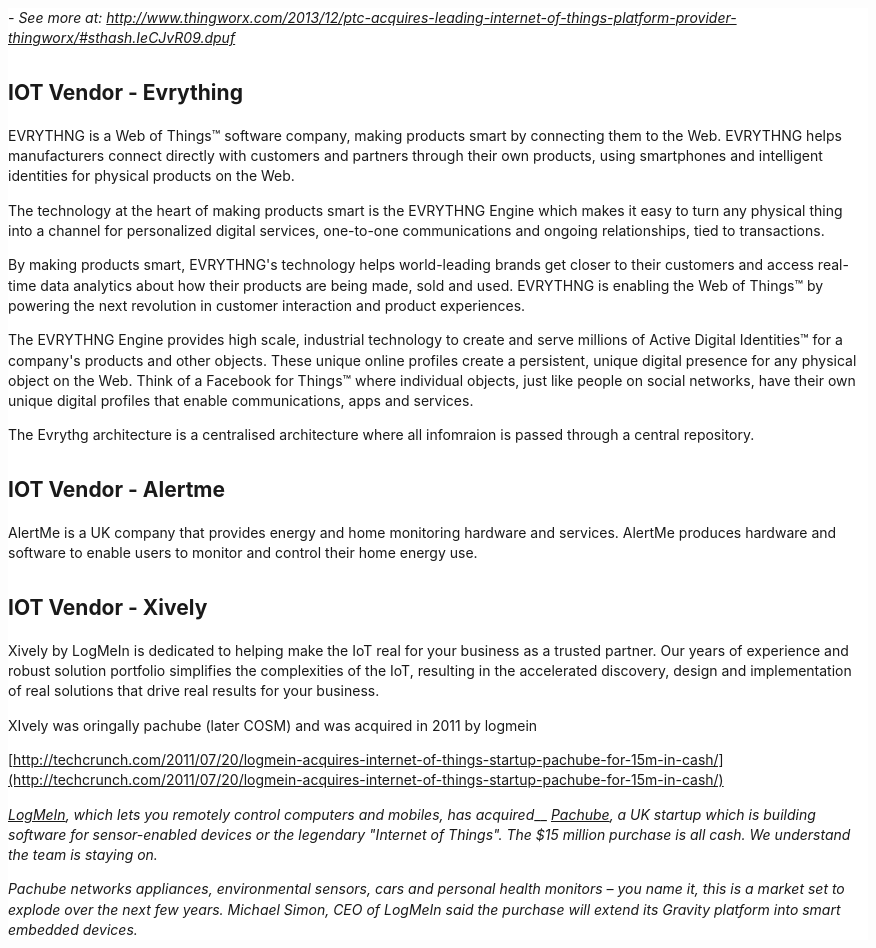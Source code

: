 _- See more at: http://www.thingworx.com/2013/12/ptc-acquires-leading-internet-of-things-platform-provider-thingworx/#sthash.IeCJvR09.dpuf_

## IOT Vendor - Evrything

EVRYTHNG is a Web of Things™ software company, making products smart by connecting them to the Web. EVRYTHNG helps manufacturers connect directly with customers and partners through their own products, using smartphones and intelligent identities for physical products on the Web.

The technology at the heart of making products smart is the EVRYTHNG Engine which makes it easy to turn any physical thing into a channel for personalized digital services, one-to-one communications and ongoing relationships, tied to transactions.

By making products smart, EVRYTHNG's technology helps world-leading brands get closer to their customers and access real-time data analytics about how their products are being made, sold and used. EVRYTHNG is enabling the Web of Things™ by powering the next revolution in customer interaction and product experiences.

The EVRYTHNG Engine provides high scale, industrial technology to create and serve millions of Active Digital Identities™ for a company's products and other objects. These unique online profiles create a persistent, unique digital presence for any physical object on the Web. Think of a Facebook for Things™ where individual objects, just like people on social networks, have their own unique digital profiles that enable communications, apps and services.

The Evrythg architecture is a centralised architecture where all infomraion is passed through a central repository.

## IOT Vendor - Alertme

AlertMe is a UK company that provides energy and home monitoring hardware and services. AlertMe produces hardware and software to enable users to monitor and control their home energy use.



## IOT Vendor - Xively

Xively by LogMeIn is dedicated to helping make the IoT real for your business as a trusted partner. Our years of experience and robust solution portfolio simplifies the complexities of the IoT, resulting in the accelerated discovery, design and implementation of real solutions that drive real results for your business.

XIvely was oringally pachube (later COSM) and was acquired in 2011 by logmein

[http://techcrunch.com/2011/07/20/logmein-acquires-internet-of-things-startup-pachube-for-15m-in-cash/](http://techcrunch.com/2011/07/20/logmein-acquires-internet-of-things-startup-pachube-for-15m-in-cash/)

[_LogMeIn_](http://logmein.com/)_, which lets you remotely control computers and mobiles, has acquired___ [_Pachube_](http://pachube.com/)_, a UK startup which is building software for sensor-enabled devices or the legendary "Internet of Things". The $15 million purchase is all cash. We understand the team is staying on._

_Pachube networks appliances, environmental sensors, cars and personal health monitors – you name it, this is a market set to explode over the next few years. Michael Simon, CEO of LogMeIn said the purchase will extend its Gravity platform into smart embedded devices._
